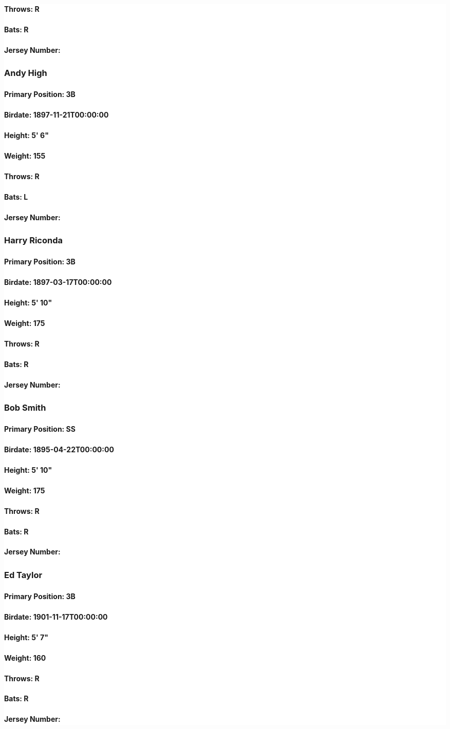#### Throws: R
#### Bats: R
#### Jersey Number: 
### Andy High
#### Primary Position: 3B
#### Birdate: 1897-11-21T00:00:00
#### Height: 5' 6"
#### Weight: 155
#### Throws: R
#### Bats: L
#### Jersey Number: 
### Harry Riconda
#### Primary Position: 3B
#### Birdate: 1897-03-17T00:00:00
#### Height: 5' 10"
#### Weight: 175
#### Throws: R
#### Bats: R
#### Jersey Number: 
### Bob Smith
#### Primary Position: SS
#### Birdate: 1895-04-22T00:00:00
#### Height: 5' 10"
#### Weight: 175
#### Throws: R
#### Bats: R
#### Jersey Number: 
### Ed Taylor
#### Primary Position: 3B
#### Birdate: 1901-11-17T00:00:00
#### Height: 5' 7"
#### Weight: 160
#### Throws: R
#### Bats: R
#### Jersey Number: 